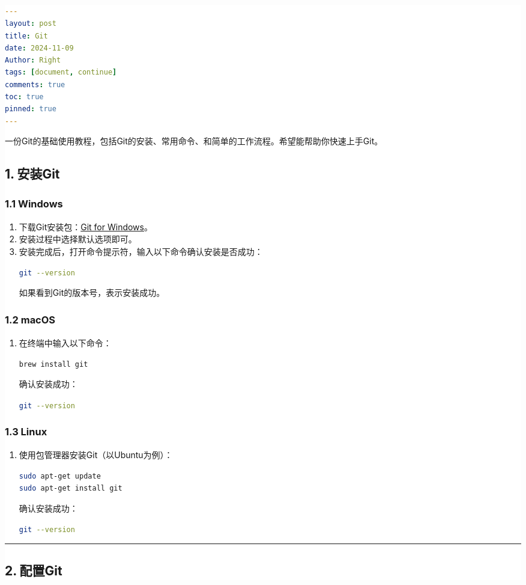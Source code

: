 ```yaml
---
layout: post
title: Git 
date: 2024-11-09
Author: Right
tags: [document, continue]
comments: true
toc: true
pinned: true
---
```


一份Git的基础使用教程，包括Git的安装、常用命令、和简单的工作流程。希望能帮助你快速上手Git。


## 1. 安装Git

### 1.1 Windows
1. 下载Git安装包：[Git for Windows](https://gitforwindows.org/)。
2. 安装过程中选择默认选项即可。
3. 安装完成后，打开命令提示符，输入以下命令确认安装是否成功：
   ```bash
   git --version
   ```
   如果看到Git的版本号，表示安装成功。

### 1.2 macOS
1. 在终端中输入以下命令：
   ```bash
   brew install git
   ```
   确认安装成功：
   ```bash
   git --version
   ```

### 1.3 Linux
1. 使用包管理器安装Git（以Ubuntu为例）：
   ```bash
   sudo apt-get update
   sudo apt-get install git
   ```
   确认安装成功：
   ```bash
   git --version
   ```

---

## 2. 配置Git

